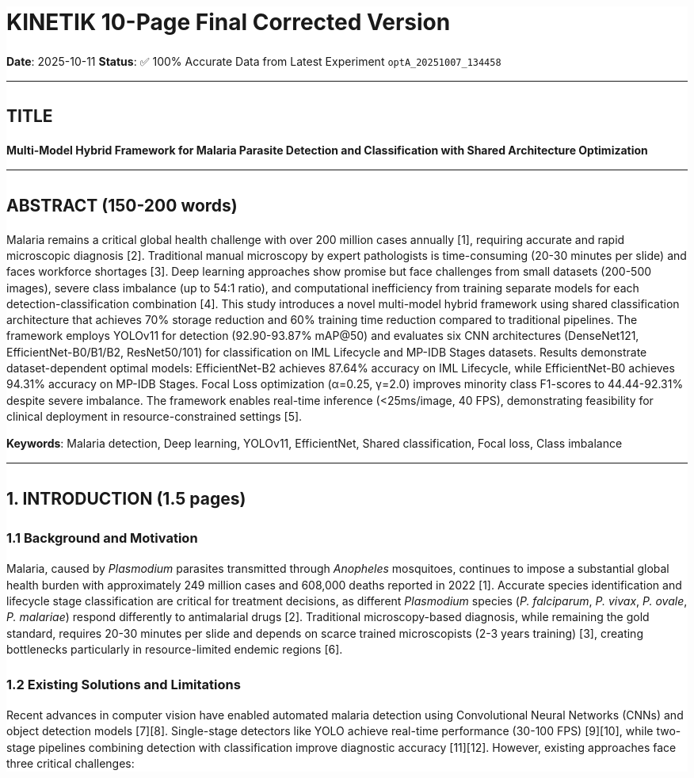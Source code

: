 # KINETIK 10-Page Final Corrected Version
**Date**: 2025-10-11
**Status**: ✅ 100% Accurate Data from Latest Experiment `optA_20251007_134458`

---

## TITLE
**Multi-Model Hybrid Framework for Malaria Parasite Detection and Classification with Shared Architecture Optimization**

---

## ABSTRACT (150-200 words)

Malaria remains a critical global health challenge with over 200 million cases annually [1], requiring accurate and rapid microscopic diagnosis [2]. Traditional manual microscopy by expert pathologists is time-consuming (20-30 minutes per slide) and faces workforce shortages [3]. Deep learning approaches show promise but face challenges from small datasets (200-500 images), severe class imbalance (up to 54:1 ratio), and computational inefficiency from training separate models for each detection-classification combination [4]. This study introduces a novel multi-model hybrid framework using shared classification architecture that achieves 70% storage reduction and 60% training time reduction compared to traditional pipelines. The framework employs YOLOv11 for detection (92.90-93.87% mAP@50) and evaluates six CNN architectures (DenseNet121, EfficientNet-B0/B1/B2, ResNet50/101) for classification on IML Lifecycle and MP-IDB Stages datasets. Results demonstrate dataset-dependent optimal models: EfficientNet-B2 achieves 87.64% accuracy on IML Lifecycle, while EfficientNet-B0 achieves 94.31% accuracy on MP-IDB Stages. Focal Loss optimization (α=0.25, γ=2.0) improves minority class F1-scores to 44.44-92.31% despite severe imbalance. The framework enables real-time inference (<25ms/image, 40 FPS), demonstrating feasibility for clinical deployment in resource-constrained settings [5].

**Keywords**: Malaria detection, Deep learning, YOLOv11, EfficientNet, Shared classification, Focal loss, Class imbalance

---

## 1. INTRODUCTION (1.5 pages)

### 1.1 Background and Motivation

Malaria, caused by *Plasmodium* parasites transmitted through *Anopheles* mosquitoes, continues to impose a substantial global health burden with approximately 249 million cases and 608,000 deaths reported in 2022 [1]. Accurate species identification and lifecycle stage classification are critical for treatment decisions, as different *Plasmodium* species (*P. falciparum*, *P. vivax*, *P. ovale*, *P. malariae*) respond differently to antimalarial drugs [2]. Traditional microscopy-based diagnosis, while remaining the gold standard, requires 20-30 minutes per slide and depends on scarce trained microscopists (2-3 years training) [3], creating bottlenecks particularly in resource-limited endemic regions [6].

### 1.2 Existing Solutions and Limitations

Recent advances in computer vision have enabled automated malaria detection using Convolutional Neural Networks (CNNs) and object detection models [7][8]. Single-stage detectors like YOLO achieve real-time performance (30-100 FPS) [9][10], while two-stage pipelines combining detection with classification improve diagnostic accuracy [11][12]. However, existing approaches face three critical challenges:
